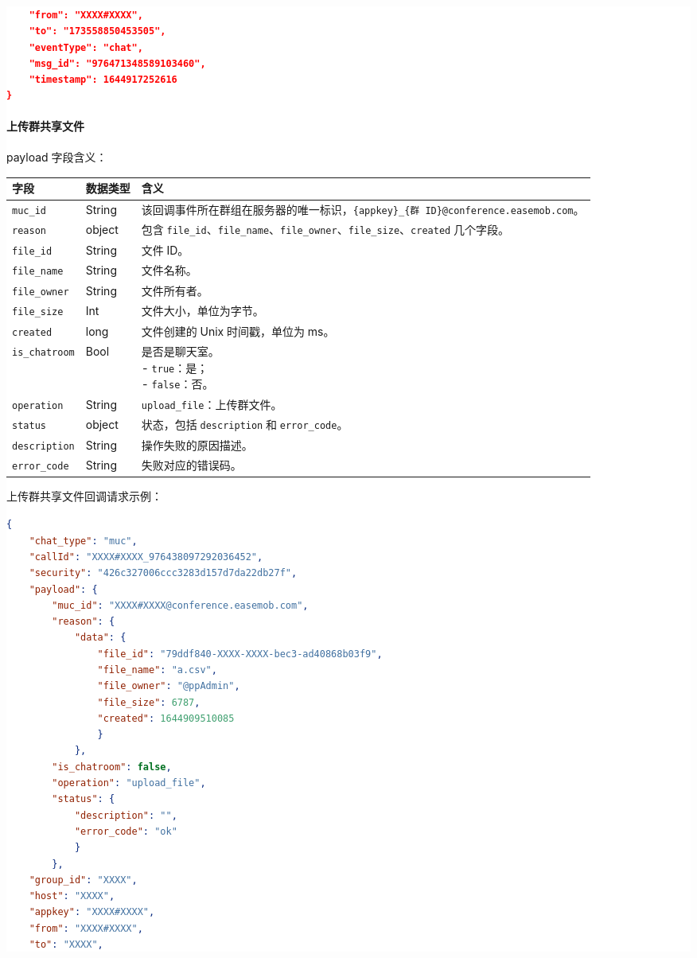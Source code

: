 ```json
    "from": "XXXX#XXXX", 
    "to": "173558850453505", 
    "eventType": "chat", 
    "msg_id": "976471348589103460", 
    "timestamp": 1644917252616 
}
```

#### 上传群共享文件

payload 字段含义：

| 字段          | 数据类型 | 含义                                                         |
| :------------ | :------- | :----------------------------------------------------------- |
| `muc_id`      | String   | 该回调事件所在群组在服务器的唯一标识，`{appkey}_{群 ID}@conference.easemob.com`。 |
| `reason`      | object   | 包含 `file_id`、`file_name`、`file_owner`、`file_size`、`created` 几个字段。 |
| `file_id`     | String   | 文件 ID。                                                    |
| `file_name`   | String   | 文件名称。                                                   |
| `file_owner`  | String   | 文件所有者。                                                 |
| `file_size`   | Int      | 文件大小，单位为字节。                                       |
| `created`     | long     | 文件创建的 Unix 时间戳，单位为 ms。                          |
| `is_chatroom` | Bool     | 是否是聊天室。 <br/> - `true`：是；<br/> - `false`：否。                 |
| `operation`   | String   | `upload_file`：上传群文件。                                  |
| `status`      | object   | 状态，包括 `description` 和 `error_code`。                   |
| `description` | String   | 操作失败的原因描述。                                         |
| `error_code`  | String   | 失败对应的错误码。                                           |

上传群共享文件回调请求示例：

```json
{ 
    "chat_type": "muc", 
    "callId": "XXXX#XXXX_976438097292036452", 
    "security": "426c327006ccc3283d157d7da22db27f", 
    "payload": { 
        "muc_id": "XXXX#XXXX@conference.easemob.com", 
        "reason": {
            "data": {
                "file_id": "79ddf840-XXXX-XXXX-bec3-ad40868b03f9",
                "file_name": "a.csv",
                "file_owner": "@ppAdmin",
                "file_size": 6787,
                "created": 1644909510085
                }
            },
        "is_chatroom": false, 
        "operation": "upload_file", 
        "status": { 
            "description": "", 
            "error_code": "ok" 
            } 
        }, 
    "group_id": "XXXX", 
    "host": "XXXX", 
    "appkey": "XXXX#XXXX", 
    "from": "XXXX#XXXX", 
    "to": "XXXX", 
```
